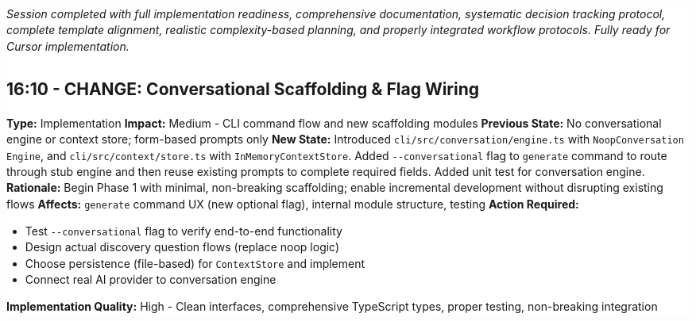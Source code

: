 
*Session completed with full implementation readiness, comprehensive documentation, systematic decision tracking protocol, complete template alignment, realistic complexity-based planning, and properly integrated workflow protocols. Fully ready for Cursor implementation.*

## 16:10 - CHANGE: Conversational Scaffolding & Flag Wiring
**Type:** Implementation
**Impact:** Medium - CLI command flow and new scaffolding modules
**Previous State:** No conversational engine or context store; form-based prompts only
**New State:** Introduced `cli/src/conversation/engine.ts` with `NoopConversationEngine`, and `cli/src/context/store.ts` with `InMemoryContextStore`. Added `--conversational` flag to `generate` command to route through stub engine and then reuse existing prompts to complete required fields. Added unit test for conversation engine.
**Rationale:** Begin Phase 1 with minimal, non-breaking scaffolding; enable incremental development without disrupting existing flows
**Affects:** `generate` command UX (new optional flag), internal module structure, testing
**Action Required:**
- Test `--conversational` flag to verify end-to-end functionality
- Design actual discovery question flows (replace noop logic)
- Choose persistence (file-based) for `ContextStore` and implement
- Connect real AI provider to conversation engine

**Implementation Quality:** High - Clean interfaces, comprehensive TypeScript types, proper testing, non-breaking integration

